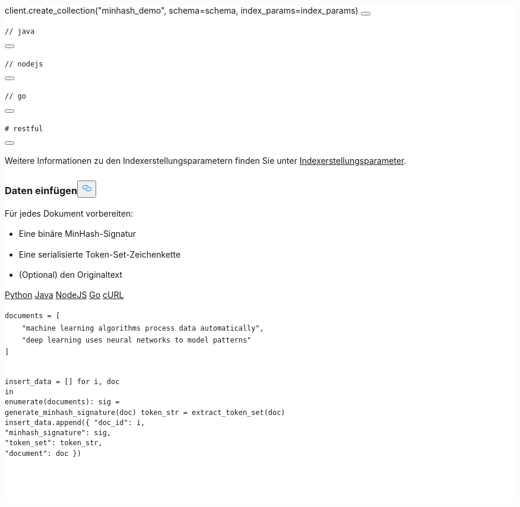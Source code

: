client.create_collection(<span class="hljs-string">&quot;minhash_demo&quot;</span>, schema=schema, index_params=index_params)
<button class="copy-code-btn"></button></code></pre>
<pre><code translate="no" class="language-java"><span class="hljs-comment">// java</span>
<button class="copy-code-btn"></button></code></pre>
<pre><code translate="no" class="language-javascript"><span class="hljs-comment">// nodejs</span>
<button class="copy-code-btn"></button></code></pre>
<pre><code translate="no" class="language-go"><span class="hljs-comment">// go</span>
<button class="copy-code-btn"></button></code></pre>
<pre><code translate="no" class="language-bash"><span class="hljs-comment"># restful</span>
<button class="copy-code-btn"></button></code></pre>
<p>Weitere Informationen zu den Indexerstellungsparametern finden Sie unter <a href="/docs/de/minhash-lsh.md#Index-building-params">Indexerstellungsparameter</a>.</p>
<h3 id="Insert-data" class="common-anchor-header">Daten einfügen<button data-href="#Insert-data" class="anchor-icon" translate="no">
      <svg translate="no"
        aria-hidden="true"
        focusable="false"
        height="20"
        version="1.1"
        viewBox="0 0 16 16"
        width="16"
      >
        <path
          fill="#0092E4"
          fill-rule="evenodd"
          d="M4 9h1v1H4c-1.5 0-3-1.69-3-3.5S2.55 3 4 3h4c1.45 0 3 1.69 3 3.5 0 1.41-.91 2.72-2 3.25V8.59c.58-.45 1-1.27 1-2.09C10 5.22 8.98 4 8 4H4c-.98 0-2 1.22-2 2.5S3 9 4 9zm9-3h-1v1h1c1 0 2 1.22 2 2.5S13.98 12 13 12H9c-.98 0-2-1.22-2-2.5 0-.83.42-1.64 1-2.09V6.25c-1.09.53-2 1.84-2 3.25C6 11.31 7.55 13 9 13h4c1.45 0 3-1.69 3-3.5S14.5 6 13 6z"
        ></path>
      </svg>
    </button></h3><p>Für jedes Dokument vorbereiten:</p>
<ul>
<li><p>Eine binäre MinHash-Signatur</p></li>
<li><p>Eine serialisierte Token-Set-Zeichenkette</p></li>
<li><p>(Optional) den Originaltext</p></li>
</ul>
<div class="multipleCode">
   <a href="#python">Python</a> <a href="#java">Java</a> <a href="#javascript">NodeJS</a> <a href="#go">Go</a> <a href="#bash">cURL</a></div>
<pre><code translate="no" class="language-python">documents = [
    <span class="hljs-string">&quot;machine learning algorithms process data automatically&quot;</span>,
    <span class="hljs-string">&quot;deep learning uses neural networks to model patterns&quot;</span>
]

insert_data = []
<span class="hljs-keyword">for</span> i, doc <span class="hljs-keyword">in</span> <span class="hljs-built_in">enumerate</span>(documents):
    sig = generate_minhash_signature(doc)
    token_str = extract_token_set(doc)
    insert_data.append({
        <span class="hljs-string">&quot;doc_id&quot;</span>: i,
        <span class="hljs-string">&quot;minhash_signature&quot;</span>: sig,
        <span class="hljs-string">&quot;token_set&quot;</span>: token_str,
        <span class="hljs-string">&quot;document&quot;</span>: doc
    })
